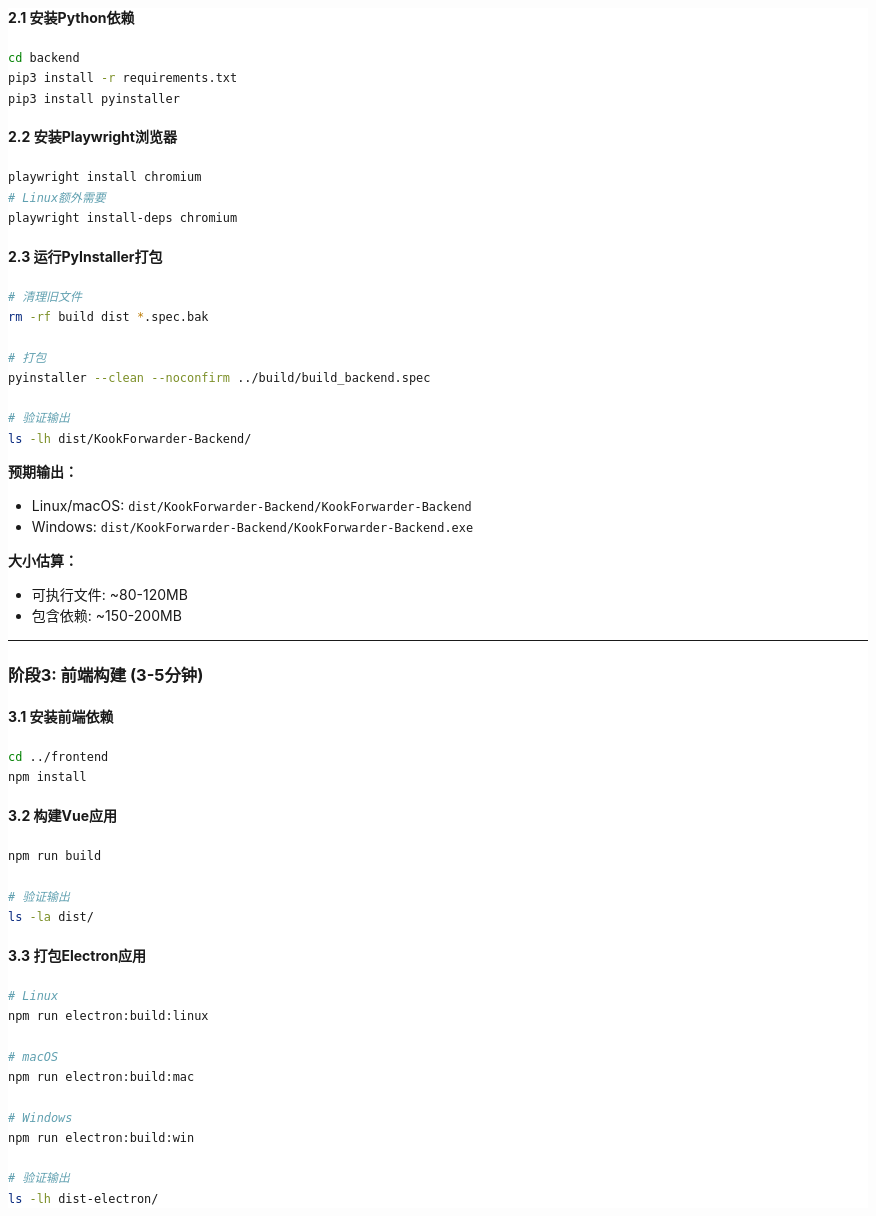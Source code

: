 #### 2.1 安装Python依赖
```bash
cd backend
pip3 install -r requirements.txt
pip3 install pyinstaller
```

#### 2.2 安装Playwright浏览器
```bash
playwright install chromium
# Linux额外需要
playwright install-deps chromium
```

#### 2.3 运行PyInstaller打包
```bash
# 清理旧文件
rm -rf build dist *.spec.bak

# 打包
pyinstaller --clean --noconfirm ../build/build_backend.spec

# 验证输出
ls -lh dist/KookForwarder-Backend/
```

**预期输出：**
- Linux/macOS: `dist/KookForwarder-Backend/KookForwarder-Backend`
- Windows: `dist/KookForwarder-Backend/KookForwarder-Backend.exe`

**大小估算：**
- 可执行文件: ~80-120MB
- 包含依赖: ~150-200MB

---

### 阶段3: 前端构建 (3-5分钟)

#### 3.1 安装前端依赖
```bash
cd ../frontend
npm install
```

#### 3.2 构建Vue应用
```bash
npm run build

# 验证输出
ls -la dist/
```

#### 3.3 打包Electron应用
```bash
# Linux
npm run electron:build:linux

# macOS
npm run electron:build:mac

# Windows
npm run electron:build:win

# 验证输出
ls -lh dist-electron/
```

